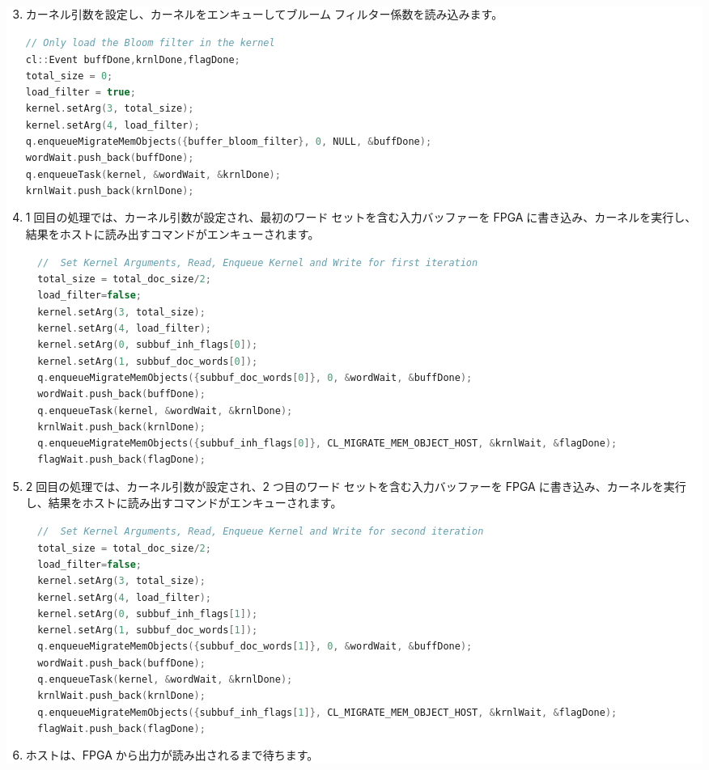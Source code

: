 3. カーネル引数を設定し、カーネルをエンキューしてブルーム フィルター係数を読み込みます。

   ```cpp
   // Only load the Bloom filter in the kernel
   cl::Event buffDone,krnlDone,flagDone;
   total_size = 0;
   load_filter = true;
   kernel.setArg(3, total_size);
   kernel.setArg(4, load_filter);
   q.enqueueMigrateMemObjects({buffer_bloom_filter}, 0, NULL, &buffDone);
   wordWait.push_back(buffDone);
   q.enqueueTask(kernel, &wordWait, &krnlDone);
   krnlWait.push_back(krnlDone);
   ```

4. 1 回目の処理では、カーネル引数が設定され、最初のワード セットを含む入力バッファーを FPGA に書き込み、カーネルを実行し、結果をホストに読み出すコマンドがエンキューされます。

   ```cpp
     //  Set Kernel Arguments, Read, Enqueue Kernel and Write for first iteration
     total_size = total_doc_size/2;
     load_filter=false;
     kernel.setArg(3, total_size);
     kernel.setArg(4, load_filter);
     kernel.setArg(0, subbuf_inh_flags[0]);
     kernel.setArg(1, subbuf_doc_words[0]);
     q.enqueueMigrateMemObjects({subbuf_doc_words[0]}, 0, &wordWait, &buffDone);
     wordWait.push_back(buffDone);
     q.enqueueTask(kernel, &wordWait, &krnlDone);
     krnlWait.push_back(krnlDone);
     q.enqueueMigrateMemObjects({subbuf_inh_flags[0]}, CL_MIGRATE_MEM_OBJECT_HOST, &krnlWait, &flagDone);
     flagWait.push_back(flagDone);
   ```

5. 2 回目の処理では、カーネル引数が設定され、2 つ目のワード セットを含む入力バッファーを FPGA に書き込み、カーネルを実行し、結果をホストに読み出すコマンドがエンキューされます。

   ```cpp
     //  Set Kernel Arguments, Read, Enqueue Kernel and Write for second iteration
     total_size = total_doc_size/2;
     load_filter=false;
     kernel.setArg(3, total_size);
     kernel.setArg(4, load_filter);
     kernel.setArg(0, subbuf_inh_flags[1]);
     kernel.setArg(1, subbuf_doc_words[1]);
     q.enqueueMigrateMemObjects({subbuf_doc_words[1]}, 0, &wordWait, &buffDone);
     wordWait.push_back(buffDone);
     q.enqueueTask(kernel, &wordWait, &krnlDone);
     krnlWait.push_back(krnlDone);
     q.enqueueMigrateMemObjects({subbuf_inh_flags[1]}, CL_MIGRATE_MEM_OBJECT_HOST, &krnlWait, &flagDone);
     flagWait.push_back(flagDone);
   ```

6. ホストは、FPGA から出力が読み出されるまで待ちます。
